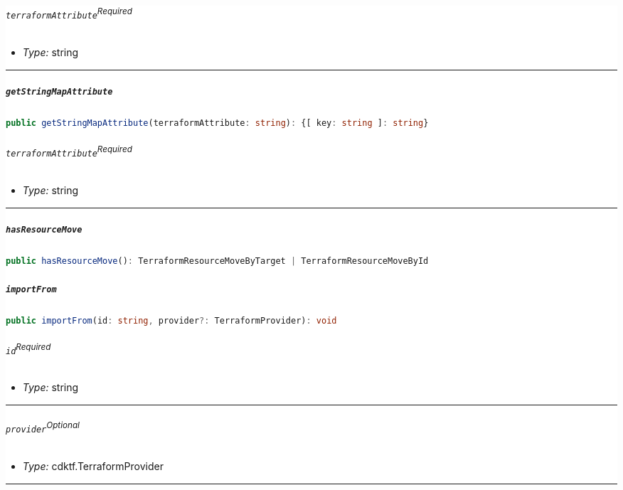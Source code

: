 ###### `terraformAttribute`<sup>Required</sup> <a name="terraformAttribute" id="@cdktf/provider-databricks.mwsCustomerManagedKeys.MwsCustomerManagedKeys.getStringAttribute.parameter.terraformAttribute"></a>

- *Type:* string

---

##### `getStringMapAttribute` <a name="getStringMapAttribute" id="@cdktf/provider-databricks.mwsCustomerManagedKeys.MwsCustomerManagedKeys.getStringMapAttribute"></a>

```typescript
public getStringMapAttribute(terraformAttribute: string): {[ key: string ]: string}
```

###### `terraformAttribute`<sup>Required</sup> <a name="terraformAttribute" id="@cdktf/provider-databricks.mwsCustomerManagedKeys.MwsCustomerManagedKeys.getStringMapAttribute.parameter.terraformAttribute"></a>

- *Type:* string

---

##### `hasResourceMove` <a name="hasResourceMove" id="@cdktf/provider-databricks.mwsCustomerManagedKeys.MwsCustomerManagedKeys.hasResourceMove"></a>

```typescript
public hasResourceMove(): TerraformResourceMoveByTarget | TerraformResourceMoveById
```

##### `importFrom` <a name="importFrom" id="@cdktf/provider-databricks.mwsCustomerManagedKeys.MwsCustomerManagedKeys.importFrom"></a>

```typescript
public importFrom(id: string, provider?: TerraformProvider): void
```

###### `id`<sup>Required</sup> <a name="id" id="@cdktf/provider-databricks.mwsCustomerManagedKeys.MwsCustomerManagedKeys.importFrom.parameter.id"></a>

- *Type:* string

---

###### `provider`<sup>Optional</sup> <a name="provider" id="@cdktf/provider-databricks.mwsCustomerManagedKeys.MwsCustomerManagedKeys.importFrom.parameter.provider"></a>

- *Type:* cdktf.TerraformProvider

---
